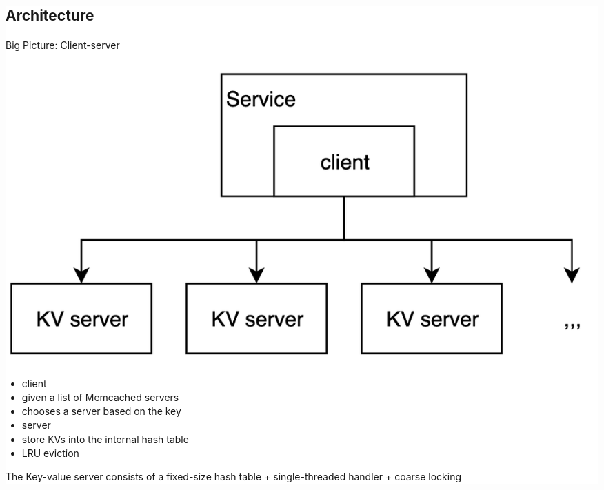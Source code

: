 ## Architecture 

Big Picture: Client-server

![img](HackingTheSystemDesignInterview.assets/memcached1.png)

- client
- given a list of Memcached servers
- chooses a server based on the key
- server
- store KVs into the internal hash table
- LRU eviction

The Key-value server consists of a fixed-size hash table + single-threaded handler + coarse locking
